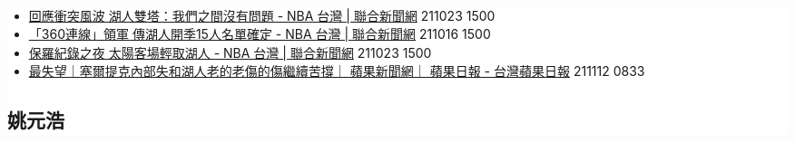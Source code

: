 - [回應衝突風波 湖人雙塔：我們之間沒有問題 - NBA 台灣 | 聯合新聞網](https://nba.udn.com/nba/story/6780/5838449 "回應衝突風波 湖人雙塔：我們之間沒有問題 - NBA 台灣 | 聯合新聞網") 211023 1500
- [「360連線」領軍 傳湖人開季15人名單確定 - NBA 台灣 | 聯合新聞網](https://nba.udn.com/nba/story/6780/5821225 "「360連線」領軍 傳湖人開季15人名單確定 - NBA 台灣 | 聯合新聞網") 211016 1500
- [保羅紀錄之夜 太陽客場輕取湖人 - NBA 台灣 | 聯合新聞網](https://nba.udn.com/nba/story/6780/5837980 "保羅紀錄之夜 太陽客場輕取湖人 - NBA 台灣 | 聯合新聞網") 211023 1500
- [最失望｜塞爾提克內部失和湖人老的老傷的傷繼續苦撐｜ 蘋果新聞網｜ 蘋果日報 - 台灣蘋果日報](https://tw.appledaily.com/sports/20211112/NTFW4PSHZFHJTGOZM27SRSZ2EE/ "最失望｜塞爾提克內部失和湖人老的老傷的傷繼續苦撐｜ 蘋果新聞網｜ 蘋果日報 - 台灣蘋果日報") 211112 0833

## 姚元浩

